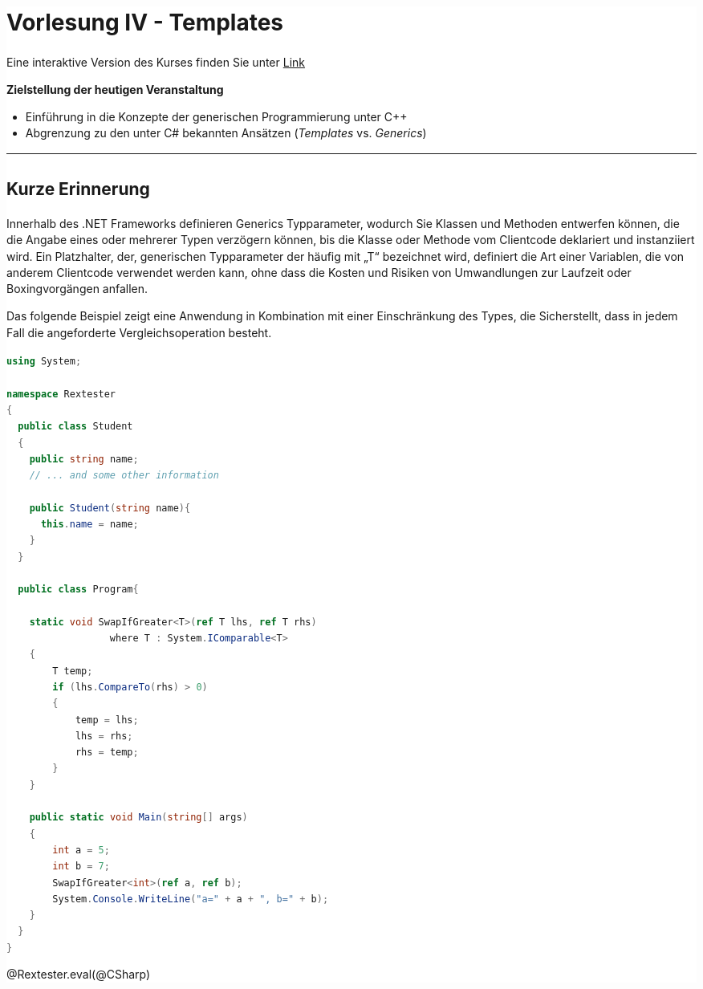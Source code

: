 

# Vorlesung IV - Templates

Eine interaktive Version des Kurses finden Sie unter [Link](https://liascript.github.io/course/?https://raw.githubusercontent.com/SebastianZug/SoftwareprojektRobotik/master/03_Templates.md#1)

**Zielstellung der heutigen Veranstaltung**

+ Einführung in die Konzepte der generischen Programmierung unter C++
+ Abgrenzung zu den unter C# bekannten Ansätzen (*Templates* vs. *Generics*)

--------------------------------------------------------------------------------
## Kurze Erinnerung


Innerhalb des .NET Frameworks definieren Generics Typparameter, wodurch Sie Klassen und Methoden entwerfen können, die die Angabe eines oder mehrerer Typen verzögern können, bis die Klasse oder Methode vom Clientcode deklariert und instanziiert wird. Ein Platzhalter, der, generischen Typparameter der häufig mit „T“ bezeichnet wird, definiert die Art einer Variablen, die von anderem Clientcode verwendet werden kann, ohne dass die Kosten und Risiken von Umwandlungen zur Laufzeit oder Boxingvorgängen anfallen.

Das folgende Beispiel zeigt eine Anwendung in Kombination mit einer Einschränkung
des Types, die Sicherstellt, dass in jedem Fall die angeforderte Vergleichsoperation besteht.

```csharp      GenericsIComparable.cs
using System;

namespace Rextester
{
  public class Student
  {
    public string name;
    // ... and some other information

    public Student(string name){
      this.name = name;
    }
  }

  public class Program{

    static void SwapIfGreater<T>(ref T lhs, ref T rhs)
                  where T : System.IComparable<T>
    {
        T temp;
        if (lhs.CompareTo(rhs) > 0)
        {
            temp = lhs;
            lhs = rhs;
            rhs = temp;
        }
    }

    public static void Main(string[] args)
    {
        int a = 5;
        int b = 7;
        SwapIfGreater<int>(ref a, ref b);
        System.Console.WriteLine("a=" + a + ", b=" + b);
    }
  }
}
```
@Rextester.eval(@CSharp)